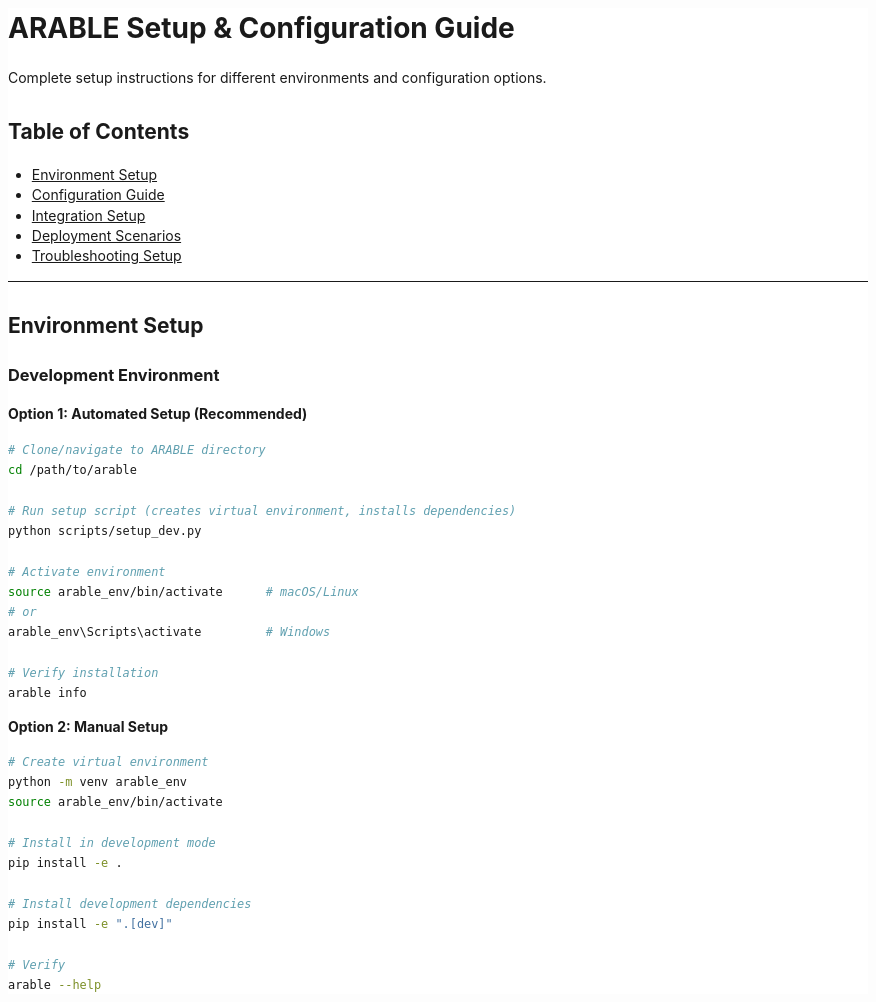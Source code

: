 # ARABLE Setup & Configuration Guide

Complete setup instructions for different environments and configuration options.

## Table of Contents

- [Environment Setup](#environment-setup)
- [Configuration Guide](#configuration-guide)
- [Integration Setup](#integration-setup)
- [Deployment Scenarios](#deployment-scenarios)
- [Troubleshooting Setup](#troubleshooting-setup)

---

## Environment Setup

### Development Environment

**Option 1: Automated Setup (Recommended)**
```bash
# Clone/navigate to ARABLE directory
cd /path/to/arable

# Run setup script (creates virtual environment, installs dependencies)
python scripts/setup_dev.py

# Activate environment
source arable_env/bin/activate      # macOS/Linux
# or
arable_env\Scripts\activate         # Windows

# Verify installation
arable info
```

**Option 2: Manual Setup**
```bash
# Create virtual environment
python -m venv arable_env
source arable_env/bin/activate

# Install in development mode
pip install -e .

# Install development dependencies
pip install -e ".[dev]"

# Verify
arable --help
```
